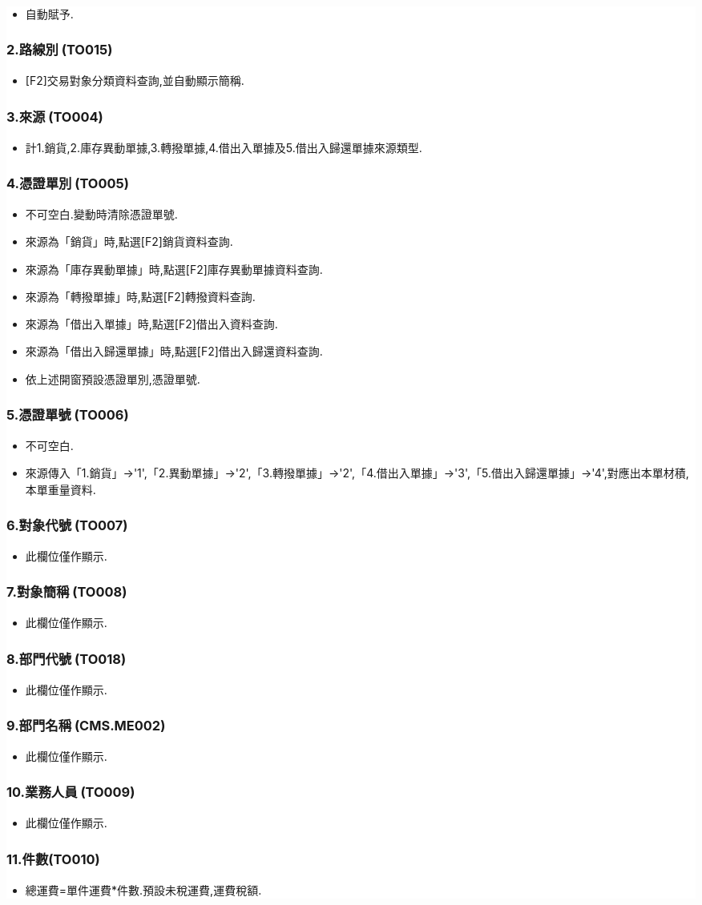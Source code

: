 * 自動賦予.
 

### 2.路線別 (TO015)

* [F2]交易對象分類資料查詢,並自動顯示簡稱.

### 3.來源 (TO004)

* 計1.銷貨,2.庫存異動單據,3.轉撥單據,4.借出入單據及5.借出入歸還單據來源類型.

### 4.憑證單別 (TO005)

* 不可空白.變動時清除憑證單號.

* 來源為「銷貨」時,點選[F2]銷貨資料查詢.

* 來源為「庫存異動單據」時,點選[F2]庫存異動單據資料查詢.

* 來源為「轉撥單據」時,點選[F2]轉撥資料查詢.

* 來源為「借出入單據」時,點選[F2]借出入資料查詢.

* 來源為「借出入歸還單據」時,點選[F2]借出入歸還資料查詢.

* 依上述開窗預設憑證單別,憑證單號.

### 5.憑證單號 (TO006)

* 不可空白.

* 來源傳入「1.銷貨」->'1',「2.異動單據」->'2',「3.轉撥單據」->'2',「4.借出入單據」->'3',「5.借出入歸還單據」->'4',對應出本單材積,本單重量資料.

### 6.對象代號 (TO007)

* 此欄位僅作顯示.

### 7.對象簡稱 (TO008)

* 此欄位僅作顯示.

### 8.部門代號 (TO018)

* 此欄位僅作顯示. 

### 9.部門名稱 (CMS.ME002)

* 此欄位僅作顯示.

### 10.業務人員 (TO009)

* 此欄位僅作顯示.

### 11.件數(TO010)

* 總運費=單件運費*件數.預設未稅運費,運費稅額.
